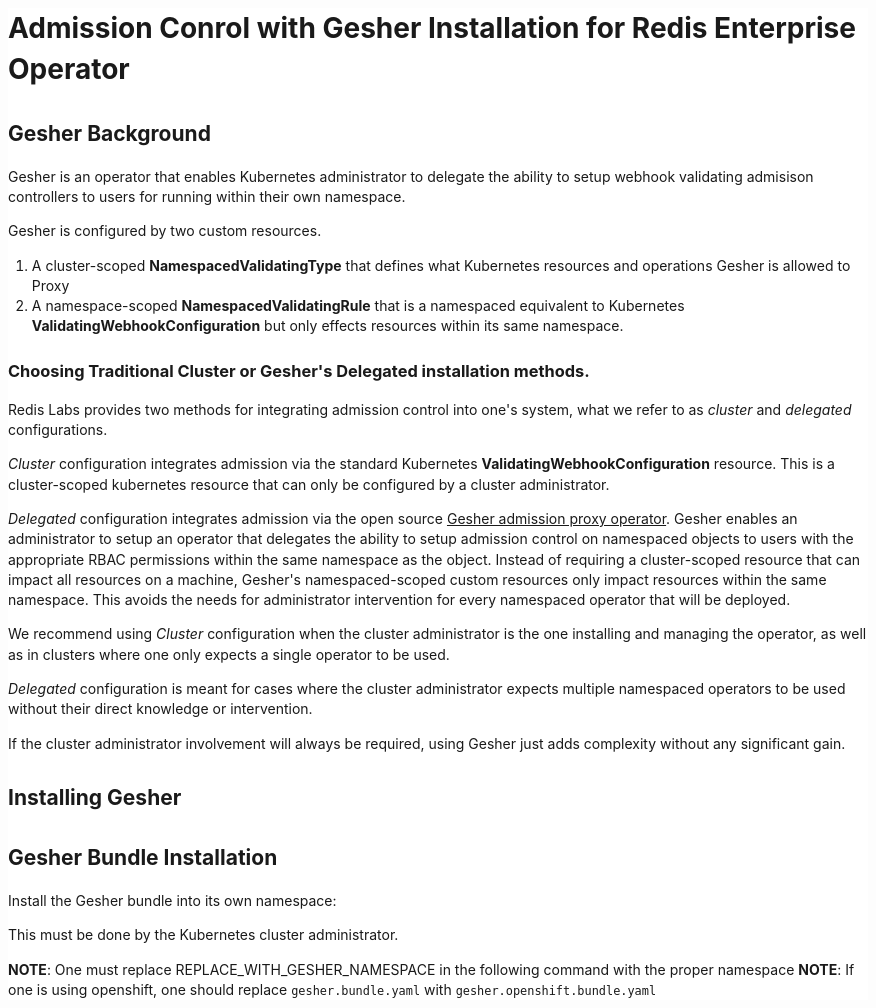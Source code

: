 # Admission Conrol with Gesher Installation for Redis Enterprise Operator

## Gesher Background

Gesher is an operator that enables Kubernetes administrator to delegate the ability to setup webhook validating admisison controllers to users for running within their own namespace.

Gesher is configured by two custom resources.
 
1) A cluster-scoped **NamespacedValidatingType** that defines what Kubernetes resources and operations Gesher is allowed to Proxy
2) A namespace-scoped **NamespacedValidatingRule** that is a namespaced equivalent to Kubernetes **ValidatingWebhookConfiguration** but only effects resources within its same namespace.

### Choosing Traditional Cluster or Gesher's Delegated installation methods.

Redis Labs provides two methods for integrating admission control into one's system, what we refer to as *cluster* and *delegated* configurations.

*Cluster* configuration integrates admission via the standard Kubernetes **ValidatingWebhookConfiguration** resource.  This is a cluster-scoped kubernetes resource that can only be configured by a cluster administrator.

*Delegated* configuration integrates admission via the open source [Gesher admission proxy operator](https://github.com/redislabs/gesher).  Gesher enables an administrator to setup an operator that delegates the ability to setup admission control on namespaced objects to users with the appropriate RBAC permissions within the same namespace as the object.  Instead of requiring a cluster-scoped resource that can impact all resources on a machine, Gesher's namespaced-scoped custom resources only impact resources within the same namespace.  This avoids the needs for administrator intervention for every namespaced operator that will be deployed.  

We recommend using *Cluster* configuration when the cluster administrator is the one installing and managing the operator, as well as in clusters where one only expects a single operator to be used.  

*Delegated* configuration is meant for cases where the cluster administrator expects multiple namespaced operators to be used without their direct knowledge or intervention.

If the cluster administrator involvement will always be required, using Gesher just adds complexity without any significant gain.     

## Installing Gesher

## Gesher Bundle Installation

Install the Gesher bundle into its own namespace:

This must be done by the Kubernetes cluster administrator.

**NOTE**: One must replace REPLACE_WITH_GESHER_NAMESPACE in the following command with the proper namespace
**NOTE**: If one is using openshift, one should replace `gesher.bundle.yaml` with `gesher.openshift.bundle.yaml` 
